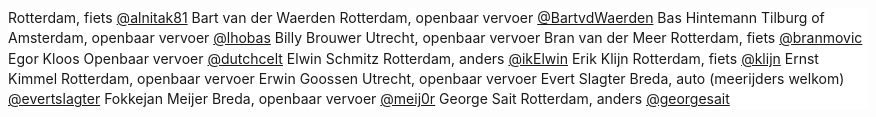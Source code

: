 <td>Rotterdam, fiets</td>
<td><a href="https://twitter.com/alnitak81" rel="nofollow">@alnitak81</a></td>
</tr>
<tr>
<td>Bart van der Waerden</td>
<td>Rotterdam, openbaar vervoer</td>
<td><a href="https://twitter.com/BartvdWaerden" rel="nofollow">@BartvdWaerden</a></td>
</tr>
<tr>
<td>Bas Hintemann</td>
<td>Tilburg of Amsterdam, openbaar vervoer</td>
<td><a href="https://twitter.com/lhobas" rel="nofollow">@lhobas</a></td>
</tr>
<tr>
<td>Billy Brouwer</td>
<td>Utrecht, openbaar vervoer</td>
<td></td>
</tr>
<tr>
<td>Bran van der Meer</td>
<td>Rotterdam, fiets</td>
<td><a href="https://twitter.com/branmovic" rel="nofollow">@branmovic</a></td>
</tr>
<tr>
<td>Egor Kloos</td>
<td>Openbaar vervoer</td>
<td><a href="https://twitter.com/dutchcelt" rel="nofollow">@dutchcelt</a></td>
</tr>
<tr>
<td>Elwin Schmitz</td>
<td>Rotterdam, anders</td>
<td><a href="https://twitter.com/ikElwin" rel="nofollow">@ikElwin</a></td>
</tr>
<tr>
<td>Erik Klijn</td>
<td>Rotterdam, fiets</td>
<td><a href="https://twitter.com/klijn" rel="nofollow">@klijn</a></td>
</tr>
<tr>
<td>Ernst Kimmel</td>
<td>Rotterdam, openbaar vervoer</td>
<td></td>
</tr>
<tr>
<td>Erwin Goossen</td>
<td>Utrecht, openbaar vervoer</td>
<td></td>
</tr>
<tr>
<td>Evert Slagter</td>
<td>Breda, auto (meerijders welkom)</td>
<td><a href="https://twitter.com/evertslagter" rel="nofollow">@evertslagter</a></td>
</tr>
<tr>
<td>Fokkejan Meijer</td>
<td>Breda, openbaar vervoer</td>
<td><a href="https://twitter.com/meij0r" rel="nofollow">@meij0r</a></td>
</tr>
<tr>
<td>George Sait</td>
<td>Rotterdam, anders</td>
<td><a href="https://twitter.com/georgesait" rel="nofollow">@georgesait</a></td>
</tr>
<tr>